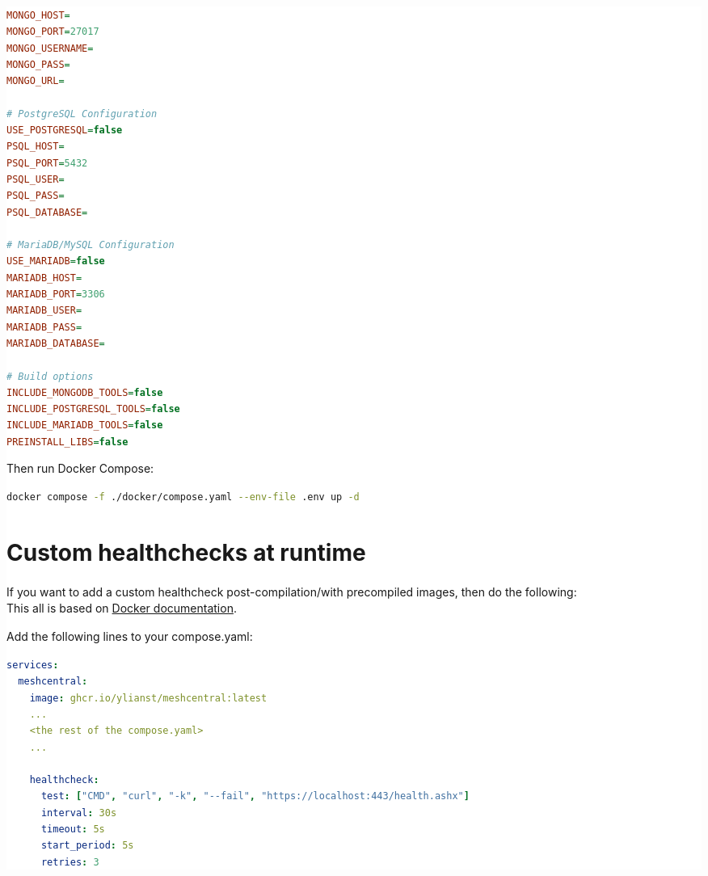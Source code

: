 ```ini
MONGO_HOST=
MONGO_PORT=27017
MONGO_USERNAME=
MONGO_PASS=
MONGO_URL=

# PostgreSQL Configuration
USE_POSTGRESQL=false
PSQL_HOST=
PSQL_PORT=5432
PSQL_USER=
PSQL_PASS=
PSQL_DATABASE=

# MariaDB/MySQL Configuration
USE_MARIADB=false
MARIADB_HOST=
MARIADB_PORT=3306
MARIADB_USER=
MARIADB_PASS=
MARIADB_DATABASE=

# Build options
INCLUDE_MONGODB_TOOLS=false
INCLUDE_POSTGRESQL_TOOLS=false
INCLUDE_MARIADB_TOOLS=false
PREINSTALL_LIBS=false
```
Then run Docker Compose:
```sh
docker compose -f ./docker/compose.yaml --env-file .env up -d
```

# Custom healthchecks at runtime

If you want to add a custom healthcheck post-compilation/with precompiled images, then do the following:<br>
This all is based on [Docker documentation](https://docs.docker.com/reference/compose-file/services/).

Add the following lines to your compose.yaml:
```yaml
services:
  meshcentral:
    image: ghcr.io/ylianst/meshcentral:latest
    ...
    <the rest of the compose.yaml>
    ...
    
    healthcheck:
      test: ["CMD", "curl", "-k", "--fail", "https://localhost:443/health.ashx"]
      interval: 30s
      timeout: 5s
      start_period: 5s
      retries: 3
```
